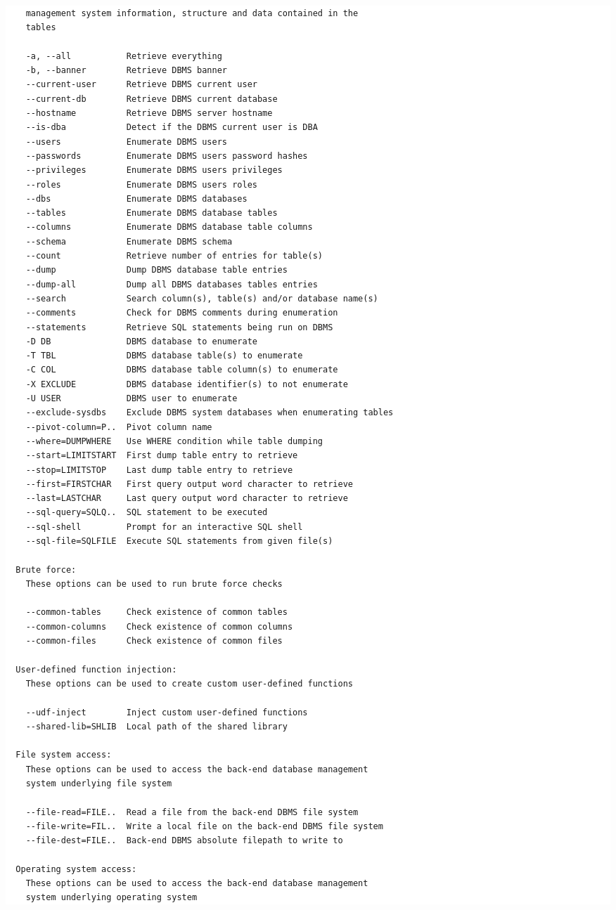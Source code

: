 ```
    management system information, structure and data contained in the
    tables

    -a, --all           Retrieve everything
    -b, --banner        Retrieve DBMS banner
    --current-user      Retrieve DBMS current user
    --current-db        Retrieve DBMS current database
    --hostname          Retrieve DBMS server hostname
    --is-dba            Detect if the DBMS current user is DBA
    --users             Enumerate DBMS users
    --passwords         Enumerate DBMS users password hashes
    --privileges        Enumerate DBMS users privileges
    --roles             Enumerate DBMS users roles
    --dbs               Enumerate DBMS databases
    --tables            Enumerate DBMS database tables
    --columns           Enumerate DBMS database table columns
    --schema            Enumerate DBMS schema
    --count             Retrieve number of entries for table(s)
    --dump              Dump DBMS database table entries
    --dump-all          Dump all DBMS databases tables entries
    --search            Search column(s), table(s) and/or database name(s)
    --comments          Check for DBMS comments during enumeration
    --statements        Retrieve SQL statements being run on DBMS
    -D DB               DBMS database to enumerate
    -T TBL              DBMS database table(s) to enumerate
    -C COL              DBMS database table column(s) to enumerate
    -X EXCLUDE          DBMS database identifier(s) to not enumerate
    -U USER             DBMS user to enumerate
    --exclude-sysdbs    Exclude DBMS system databases when enumerating tables
    --pivot-column=P..  Pivot column name
    --where=DUMPWHERE   Use WHERE condition while table dumping
    --start=LIMITSTART  First dump table entry to retrieve
    --stop=LIMITSTOP    Last dump table entry to retrieve
    --first=FIRSTCHAR   First query output word character to retrieve
    --last=LASTCHAR     Last query output word character to retrieve
    --sql-query=SQLQ..  SQL statement to be executed
    --sql-shell         Prompt for an interactive SQL shell
    --sql-file=SQLFILE  Execute SQL statements from given file(s)

  Brute force:
    These options can be used to run brute force checks

    --common-tables     Check existence of common tables
    --common-columns    Check existence of common columns
    --common-files      Check existence of common files

  User-defined function injection:
    These options can be used to create custom user-defined functions

    --udf-inject        Inject custom user-defined functions
    --shared-lib=SHLIB  Local path of the shared library

  File system access:
    These options can be used to access the back-end database management
    system underlying file system

    --file-read=FILE..  Read a file from the back-end DBMS file system
    --file-write=FIL..  Write a local file on the back-end DBMS file system
    --file-dest=FILE..  Back-end DBMS absolute filepath to write to

  Operating system access:
    These options can be used to access the back-end database management
    system underlying operating system
```